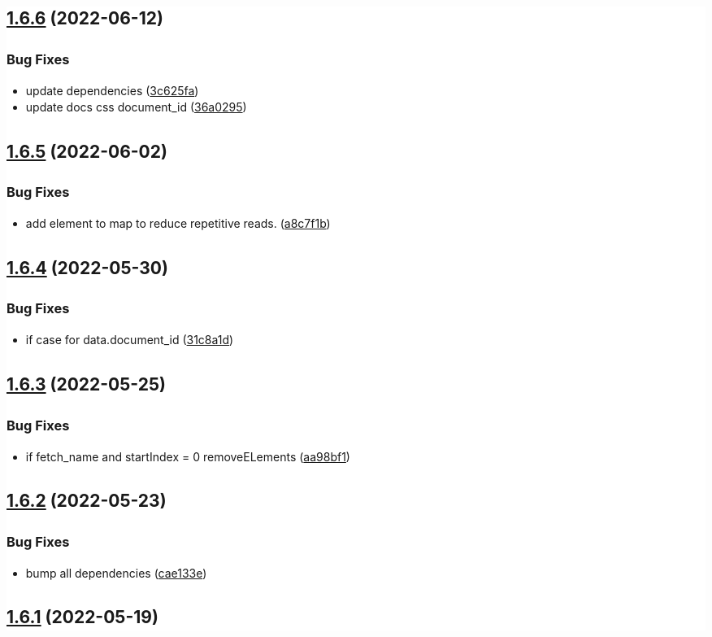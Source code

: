 ## [1.6.6](https://github.com/CoCreate-app/CoCreate-fetch/compare/v1.6.5...v1.6.6) (2022-06-12)


### Bug Fixes

* update dependencies ([3c625fa](https://github.com/CoCreate-app/CoCreate-fetch/commit/3c625fa4f3a47d39e0f14f26072bdee3afe030d0))
* update docs css document_id ([36a0295](https://github.com/CoCreate-app/CoCreate-fetch/commit/36a0295169c9679e6cac75bfcd46282a7fe87d0a))

## [1.6.5](https://github.com/CoCreate-app/CoCreate-fetch/compare/v1.6.4...v1.6.5) (2022-06-02)


### Bug Fixes

* add element to map to reduce repetitive reads. ([a8c7f1b](https://github.com/CoCreate-app/CoCreate-fetch/commit/a8c7f1bb1b67f27ea0ef5a21ec4ddeaa6e617cd3))

## [1.6.4](https://github.com/CoCreate-app/CoCreate-fetch/compare/v1.6.3...v1.6.4) (2022-05-30)


### Bug Fixes

* if case for data.document_id ([31c8a1d](https://github.com/CoCreate-app/CoCreate-fetch/commit/31c8a1d00da2256089b6947fd69511cc552b2881))

## [1.6.3](https://github.com/CoCreate-app/CoCreate-fetch/compare/v1.6.2...v1.6.3) (2022-05-25)


### Bug Fixes

* if fetch_name and startIndex = 0 removeELements ([aa98bf1](https://github.com/CoCreate-app/CoCreate-fetch/commit/aa98bf1664fd4582454f986e682da17962bfb92f))

## [1.6.2](https://github.com/CoCreate-app/CoCreate-fetch/compare/v1.6.1...v1.6.2) (2022-05-23)


### Bug Fixes

* bump all dependencies ([cae133e](https://github.com/CoCreate-app/CoCreate-fetch/commit/cae133e57c218184826c40e7cb23a18fc88ceea6))

## [1.6.1](https://github.com/CoCreate-app/CoCreate-fetch/compare/v1.6.0...v1.6.1) (2022-05-19)
